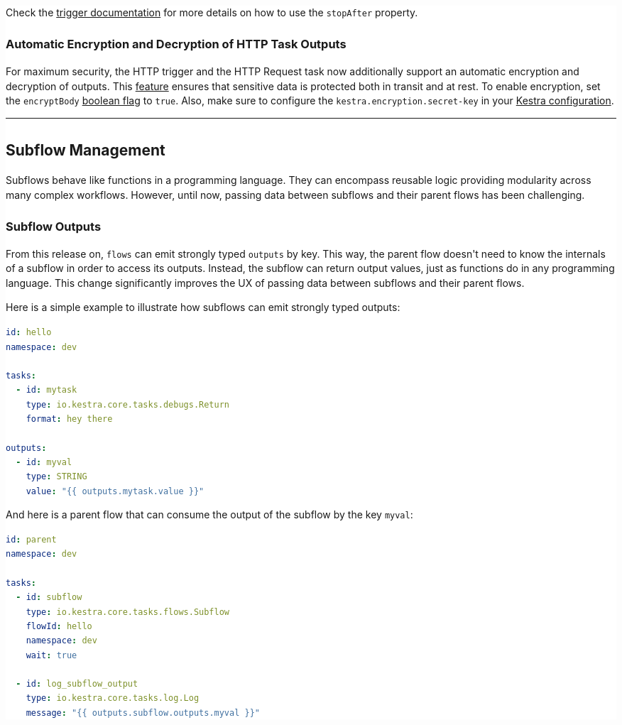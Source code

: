 Check the [trigger documentation](../docs/06.workflow-components/05.triggers/index.md) for more details on how to use the `stopAfter` property.

### Automatic Encryption and Decryption of HTTP Task Outputs

For maximum security, the HTTP trigger and the HTTP Request task now additionally support an automatic encryption and decryption of outputs. This [feature](https://github.com/kestra-io/plugin-fs/pull/100) ensures that sensitive data is protected both in transit and at rest. To enable encryption, set the `encryptBody` [boolean flag](https://kestra.io/plugins/plugin-fs/triggers/http/io.kestra.plugin.fs.http.trigger#encryptbody) to `true`. Also, make sure to configure the `kestra.encryption.secret-key` in your [Kestra configuration](../docs/11.configuration-guide/encryption.md).

---

## Subflow Management

Subflows behave like functions in a programming language. They can encompass reusable logic providing modularity across many complex workflows. However, until now, passing data between subflows and their parent flows has been challenging.

### Subflow Outputs
From this release on, `flows` can emit strongly typed `outputs` by key. This way, the parent flow doesn't need to know the internals of a subflow in order to access its outputs. Instead, the subflow can return output values, just as functions do in any programming language. This change significantly improves the UX of passing data between subflows and their parent flows.

Here is a simple example to illustrate how subflows can emit strongly typed outputs:

```yaml
id: hello
namespace: dev

tasks:
  - id: mytask
    type: io.kestra.core.tasks.debugs.Return
    format: hey there

outputs:
  - id: myval
    type: STRING
    value: "{{ outputs.mytask.value }}"
```

And here is a parent flow that can consume the output of the subflow by the key `myval`:

```yaml
id: parent
namespace: dev

tasks:
  - id: subflow
    type: io.kestra.core.tasks.flows.Subflow
    flowId: hello
    namespace: dev
    wait: true

  - id: log_subflow_output
    type: io.kestra.core.tasks.log.Log
    message: "{{ outputs.subflow.outputs.myval }}"
```

